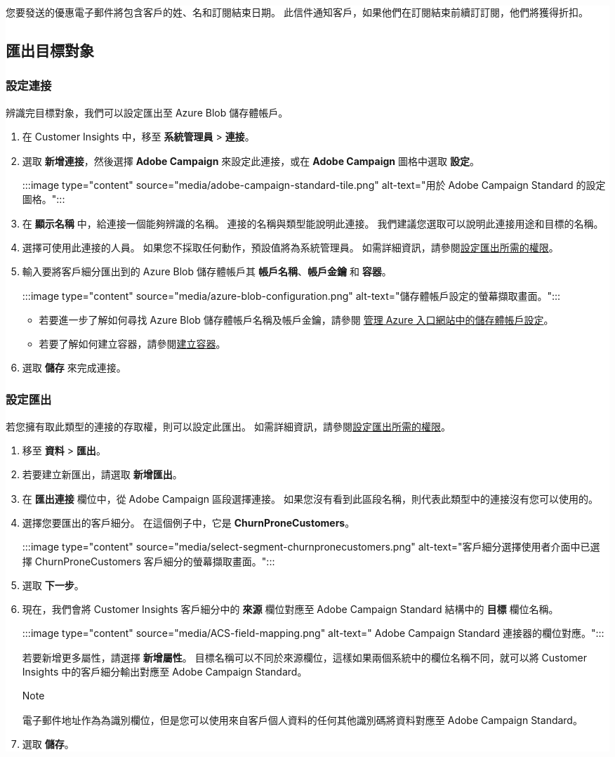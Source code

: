 您要發送的優惠電子郵件將包含客戶的姓、名和訂閱結束日期。 此信件通知客戶，如果他們在訂閱結束前續訂訂閱，他們將獲得折扣。

## <a name="export-your-target-audience"></a>匯出目標對象

### <a name="configure-a-connection"></a>設定連接

辨識完目標對象，我們可以設定匯出至 Azure Blob 儲存體帳戶。

1. 在 Customer Insights 中，移至 **系統管理員** > **連接**。

1. 選取 **新增連接**，然後選擇 **Adobe Campaign** 來設定此連接，或在 **Adobe Campaign** 圖格中選取 **設定**。

   :::image type="content" source="media/adobe-campaign-standard-tile.png" alt-text="用於 Adobe Campaign Standard 的設定圖格。":::

1. 在 **顯示名稱** 中，給連接一個能夠辨識的名稱。 連接的名稱與類型能說明此連接。 我們建議您選取可以說明此連接用途和目標的名稱。

1. 選擇可使用此連接的人員。 如果您不採取任何動作，預設值將為系統管理員。 如需詳細資訊，請參閱[設定匯出所需的權限](export-destinations.md#set-up-a-new-export)。

1. 輸入要將客戶細分匯出到的 Azure Blob 儲存體帳戶其 **帳戶名稱**、**帳戶金鑰** 和 **容器**。  
      
   :::image type="content" source="media/azure-blob-configuration.png" alt-text="儲存體帳戶設定的螢幕擷取畫面。"::: 

   - 若要進一步了解如何尋找 Azure Blob 儲存體帳戶名稱及帳戶金鑰，請參閱 [管理 Azure 入口網站中的儲存體帳戶設定](/azure/storage/common/storage-account-manage)。

   - 若要了解如何建立容器，請參閱[建立容器](/azure/storage/blobs/storage-quickstart-blobs-portal#create-a-container)。

1. 選取 **儲存** 來完成連接。

### <a name="configure-an-export"></a>設定匯出

若您擁有取此類型的連接的存取權，則可以設定此匯出。 如需詳細資訊，請參閱[設定匯出所需的權限](export-destinations.md#set-up-a-new-export)。

1. 移至 **資料** > **匯出**。

1. 若要建立新匯出，請選取 **新增匯出**。

1. 在 **匯出連接** 欄位中，從 Adobe Campaign 區段選擇連接。 如果您沒有看到此區段名稱，則代表此類型中的連接沒有您可以使用的。

1. 選擇您要匯出的客戶細分。 在這個例子中，它是 **ChurnProneCustomers**。

   :::image type="content" source="media/select-segment-churnpronecustomers.png" alt-text="客戶細分選擇使用者介面中已選擇 ChurnProneCustomers 客戶細分的螢幕擷取畫面。":::

1. 選取 **下一步**。

1. 現在，我們會將 Customer Insights 客戶細分中的 **來源** 欄位對應至 Adobe Campaign Standard 結構中的 **目標** 欄位名稱。

   :::image type="content" source="media/ACS-field-mapping.png" alt-text=" Adobe Campaign Standard 連接器的欄位對應。":::

   若要新增更多屬性，請選擇 **新增屬性**。 目標名稱可以不同於來源欄位，這樣如果兩個系統中的欄位名稱不同，就可以將 Customer Insights 中的客戶細分輸出對應至 Adobe Campaign Standard。

   > [!NOTE]
   > 電子郵件地址作為為識別欄位，但是您可以使用來自客戶個人資料的任何其他識別碼將資料對應至 Adobe Campaign Standard。

1. 選取 **儲存**。
